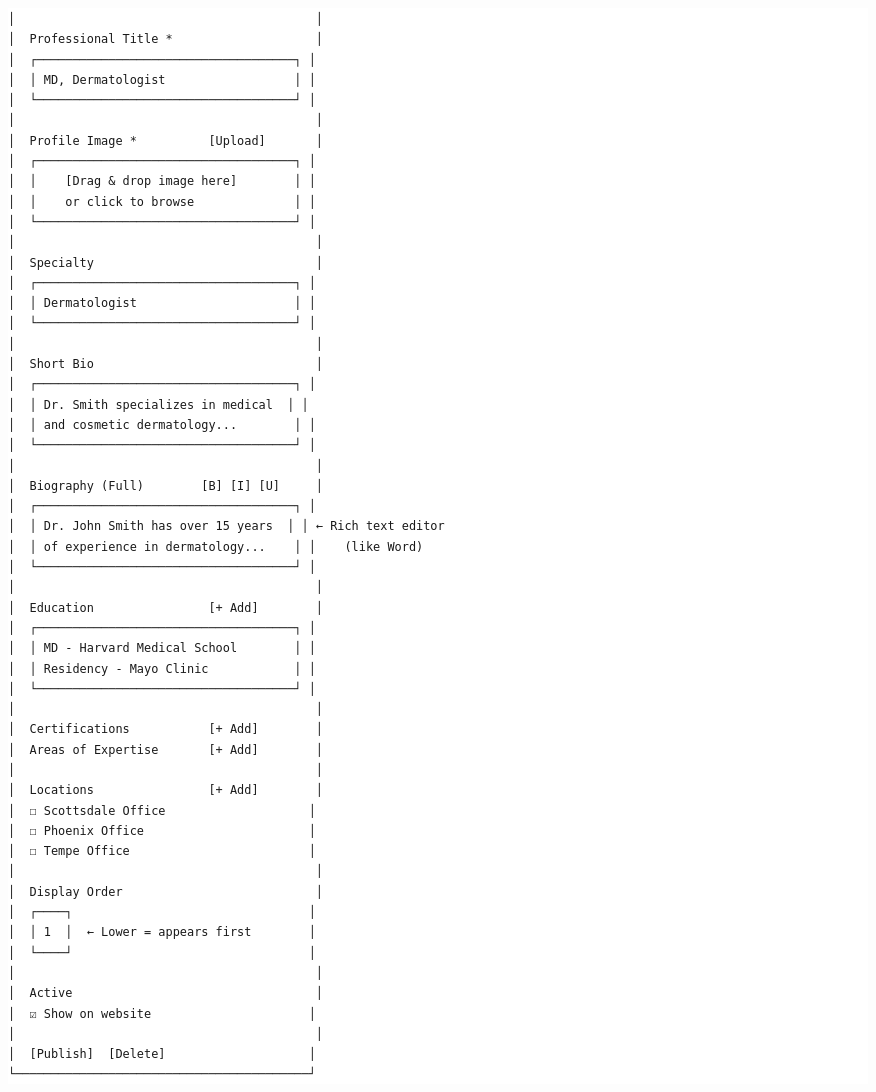 ```
│                                          │
│  Professional Title *                    │
│  ┌────────────────────────────────────┐ │
│  │ MD, Dermatologist                  │ │
│  └────────────────────────────────────┘ │
│                                          │
│  Profile Image *          [Upload]       │
│  ┌────────────────────────────────────┐ │
│  │    [Drag & drop image here]        │ │
│  │    or click to browse              │ │
│  └────────────────────────────────────┘ │
│                                          │
│  Specialty                               │
│  ┌────────────────────────────────────┐ │
│  │ Dermatologist                      │ │
│  └────────────────────────────────────┘ │
│                                          │
│  Short Bio                               │
│  ┌────────────────────────────────────┐ │
│  │ Dr. Smith specializes in medical  │ │
│  │ and cosmetic dermatology...        │ │
│  └────────────────────────────────────┘ │
│                                          │
│  Biography (Full)        [B] [I] [U]     │
│  ┌────────────────────────────────────┐ │
│  │ Dr. John Smith has over 15 years  │ │ ← Rich text editor
│  │ of experience in dermatology...    │ │    (like Word)
│  └────────────────────────────────────┘ │
│                                          │
│  Education                [+ Add]        │
│  ┌────────────────────────────────────┐ │
│  │ MD - Harvard Medical School        │ │
│  │ Residency - Mayo Clinic            │ │
│  └────────────────────────────────────┘ │
│                                          │
│  Certifications           [+ Add]        │
│  Areas of Expertise       [+ Add]        │
│                                          │
│  Locations                [+ Add]        │
│  ☐ Scottsdale Office                    │
│  ☐ Phoenix Office                       │
│  ☐ Tempe Office                         │
│                                          │
│  Display Order                           │
│  ┌────┐                                 │
│  │ 1  │  ← Lower = appears first        │
│  └────┘                                 │
│                                          │
│  Active                                  │
│  ☑ Show on website                      │
│                                          │
│  [Publish]  [Delete]                    │
└─────────────────────────────────────────┘
```

